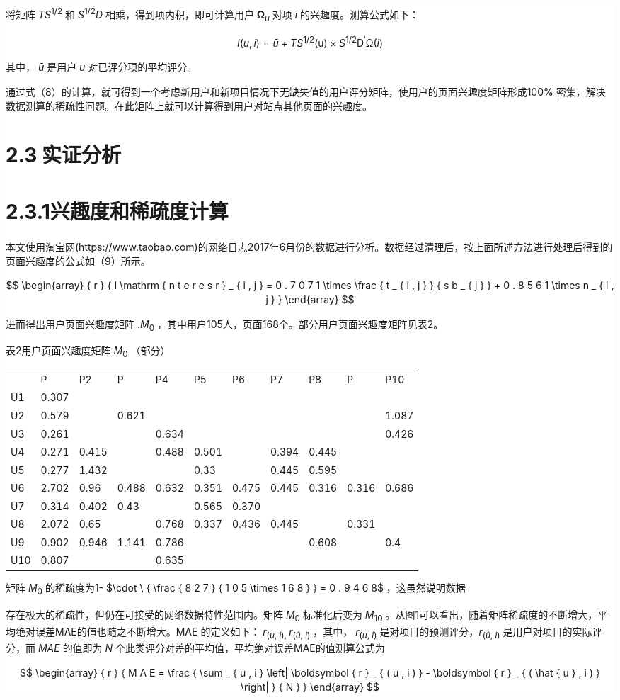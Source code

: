 将矩阵 $T S ^ { 1 / 2 }$ 和 $S ^ { 1 / 2 } D$ 相乘，得到项内积，即可计算用户 $\mathbf { \Omega } _ { u }$ 对项 $i$ 的兴趣度。测算公式如下：

$$
I ( u , i ) = \bar { u } + T S ^ { 1 / 2 } ( { \mathrm { u } } ) \times S ^ { 1 / 2 } { \mathrm { D } } ^ { \prime } { \mathrm { \Omega } } ( i )
$$

其中， $\bar { u }$ 是用户 $u$ 对已评分项的平均评分。

通过式（8）的计算，就可得到一个考虑新用户和新项目情况下无缺失值的用户评分矩阵，使用户的页面兴趣度矩阵形成$100 \%$ 密集，解决数据测算的稀疏性问题。在此矩阵上就可以计算得到用户对站点其他页面的兴趣度。

# 2.3 实证分析

# 2.3.1兴趣度和稀疏度计算

本文使用淘宝网(https://www.taobao.com)的网络日志2017年6月份的数据进行分析。数据经过清理后，按上面所述方法进行处理后得到的页面兴趣度的公式如（9）所示。

$$
\begin{array} { r } { I \mathrm { n t e r e s r } _ { i , j } = 0 . 7 0 7 1 \times \frac { t _ { i , j } } { s b _ { j } } + 0 . 8 5 6 1 \times n _ { i , j } } \end{array}
$$

进而得出用户页面兴趣度矩阵 $. M _ { 0 }$ ，其中用户105人，页面168个。部分用户页面兴趣度矩阵见表2。

表2用户页面兴趣度矩阵 $M _ { 0 }$ （部分）  

<html><body><table><tr><td></td><td>P</td><td>P2</td><td>P</td><td>P4</td><td>P5</td><td>P6</td><td>P7</td><td>P8</td><td>P</td><td>P10</td></tr><tr><td>U1</td><td>0.307</td><td></td><td></td><td></td><td></td><td></td><td></td><td></td><td></td><td></td></tr><tr><td>U2</td><td>0.579</td><td></td><td>0.621</td><td></td><td></td><td></td><td></td><td></td><td></td><td>1.087</td></tr><tr><td>U3</td><td>0.261</td><td></td><td></td><td>0.634</td><td></td><td></td><td></td><td></td><td></td><td>0.426</td></tr><tr><td>U4</td><td>0.271</td><td>0.415</td><td></td><td>0.488</td><td>0.501</td><td></td><td>0.394</td><td>0.445</td><td></td><td></td></tr><tr><td>U5</td><td>0.277</td><td>1.432</td><td></td><td></td><td>0.33</td><td></td><td>0.445</td><td>0.595</td><td></td><td></td></tr><tr><td>U6</td><td>2.702</td><td>0.96</td><td>0.488</td><td>0.632</td><td>0.351</td><td>0.475</td><td>0.445</td><td>0.316</td><td>0.316</td><td>0.686</td></tr><tr><td>U7</td><td>0.314</td><td>0.402</td><td>0.43</td><td></td><td>0.565</td><td>0.370</td><td></td><td></td><td></td><td></td></tr><tr><td>U8</td><td>2.072</td><td>0.65</td><td></td><td>0.768</td><td>0.337</td><td>0.436</td><td>0.445</td><td></td><td>0.331</td><td></td></tr><tr><td>U9</td><td>0.902</td><td>0.946</td><td>1.141</td><td>0.786</td><td></td><td></td><td></td><td>0.608</td><td></td><td>0.4</td></tr><tr><td>U10</td><td>0.807</td><td></td><td></td><td>0.635</td><td></td><td></td><td></td><td></td><td></td><td></td></tr></table></body></html>

矩阵 $M _ { 0 }$ 的稀疏度为1- $\cdot \ { \frac { 8 2 7 } { 1 0 5 \times 1 6 8 } } = 0 . 9 4 6 8$ ，这虽然说明数据

存在极大的稀疏性，但仍在可接受的网络数据特性范围内。矩阵 $M _ { 0 }$ 标准化后变为 $M _ { 1 0 }$ 。从图1可以看出，随着矩阵稀疏度的不断增大，平均绝对误差MAE的值也随之不断增大。MAE 的定义如下： $r _ { ( u , \ i ) , \ } r _ { ( \hat { u } , \ i ) }$ ，其中， $r _ { ( u , \ i ) }$ 是对项目的预测评分，$r _ { \left( \widehat { u } , \ i \right) }$ 是用户对项目的实际评分，而 $M A E$ 的值即为 $N$ 个此类评分对差的平均值，平均绝对误差MAE的值测算公式为

$$
\begin{array} { r } { M A E = \frac { \sum _ { u , i } \left| \boldsymbol { r } _ { ( u , i ) } - \boldsymbol { r } _ { ( \hat { u } , i ) } \right| } { N } } \end{array}
$$

